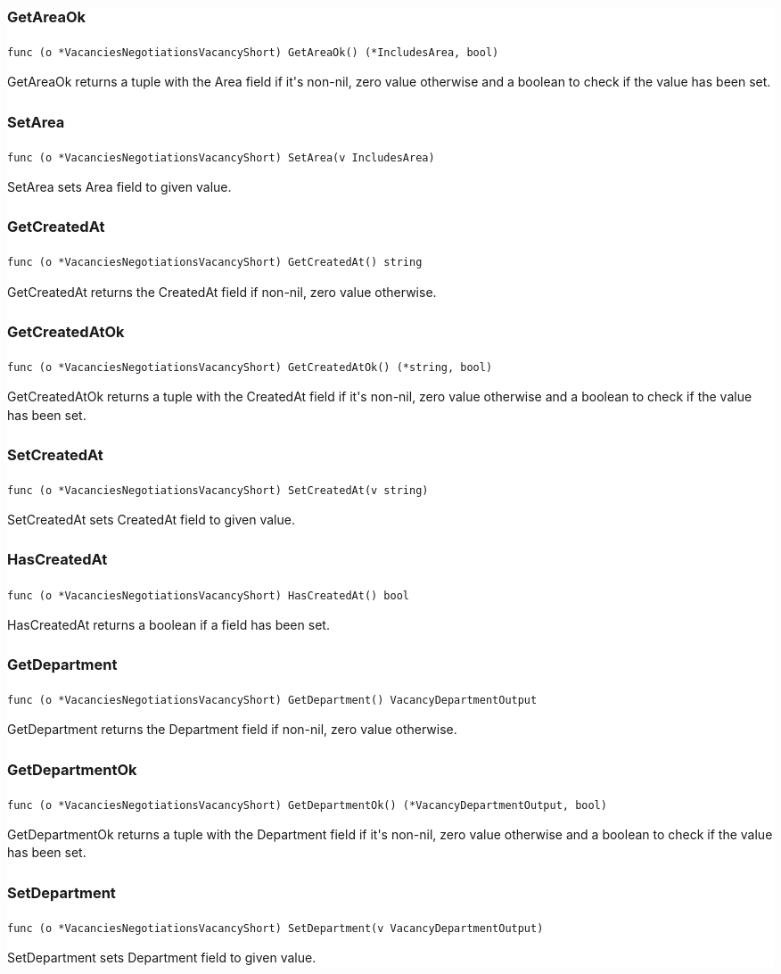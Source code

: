 ### GetAreaOk

`func (o *VacanciesNegotiationsVacancyShort) GetAreaOk() (*IncludesArea, bool)`

GetAreaOk returns a tuple with the Area field if it's non-nil, zero value otherwise
and a boolean to check if the value has been set.

### SetArea

`func (o *VacanciesNegotiationsVacancyShort) SetArea(v IncludesArea)`

SetArea sets Area field to given value.


### GetCreatedAt

`func (o *VacanciesNegotiationsVacancyShort) GetCreatedAt() string`

GetCreatedAt returns the CreatedAt field if non-nil, zero value otherwise.

### GetCreatedAtOk

`func (o *VacanciesNegotiationsVacancyShort) GetCreatedAtOk() (*string, bool)`

GetCreatedAtOk returns a tuple with the CreatedAt field if it's non-nil, zero value otherwise
and a boolean to check if the value has been set.

### SetCreatedAt

`func (o *VacanciesNegotiationsVacancyShort) SetCreatedAt(v string)`

SetCreatedAt sets CreatedAt field to given value.

### HasCreatedAt

`func (o *VacanciesNegotiationsVacancyShort) HasCreatedAt() bool`

HasCreatedAt returns a boolean if a field has been set.

### GetDepartment

`func (o *VacanciesNegotiationsVacancyShort) GetDepartment() VacancyDepartmentOutput`

GetDepartment returns the Department field if non-nil, zero value otherwise.

### GetDepartmentOk

`func (o *VacanciesNegotiationsVacancyShort) GetDepartmentOk() (*VacancyDepartmentOutput, bool)`

GetDepartmentOk returns a tuple with the Department field if it's non-nil, zero value otherwise
and a boolean to check if the value has been set.

### SetDepartment

`func (o *VacanciesNegotiationsVacancyShort) SetDepartment(v VacancyDepartmentOutput)`

SetDepartment sets Department field to given value.
